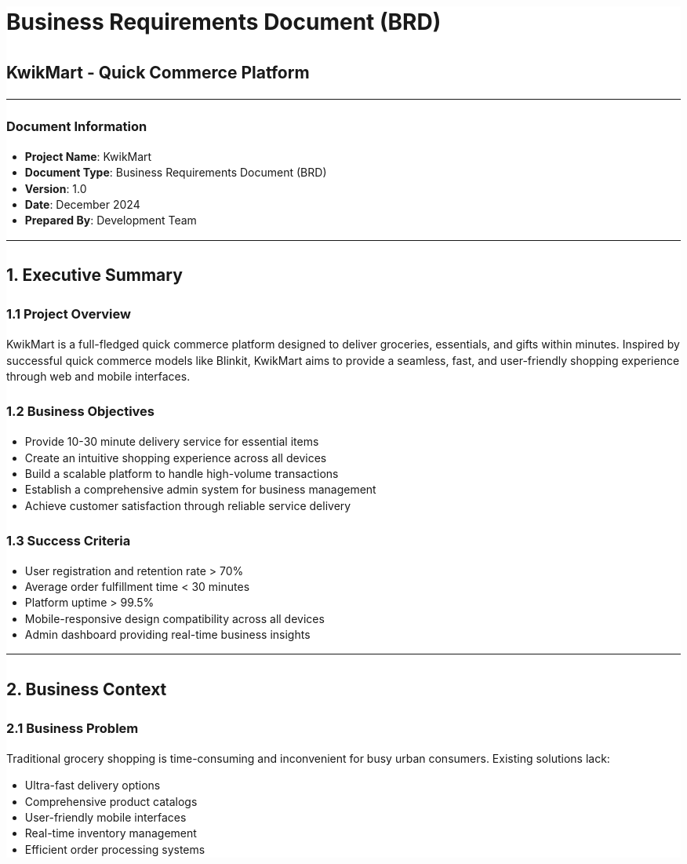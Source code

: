 # Business Requirements Document (BRD)
## KwikMart - Quick Commerce Platform

---

### **Document Information**
- **Project Name**: KwikMart
- **Document Type**: Business Requirements Document (BRD)
- **Version**: 1.0
- **Date**: December 2024
- **Prepared By**: Development Team

---

## **1. Executive Summary**

### **1.1 Project Overview**
KwikMart is a full-fledged quick commerce platform designed to deliver groceries, essentials, and gifts within minutes. Inspired by successful quick commerce models like Blinkit, KwikMart aims to provide a seamless, fast, and user-friendly shopping experience through web and mobile interfaces.

### **1.2 Business Objectives**
- Provide 10-30 minute delivery service for essential items
- Create an intuitive shopping experience across all devices
- Build a scalable platform to handle high-volume transactions
- Establish a comprehensive admin system for business management
- Achieve customer satisfaction through reliable service delivery

### **1.3 Success Criteria**
- User registration and retention rate > 70%
- Average order fulfillment time < 30 minutes
- Platform uptime > 99.5%
- Mobile-responsive design compatibility across all devices
- Admin dashboard providing real-time business insights

---

## **2. Business Context**

### **2.1 Business Problem**
Traditional grocery shopping is time-consuming and inconvenient for busy urban consumers. Existing solutions lack:
- Ultra-fast delivery options
- Comprehensive product catalogs
- User-friendly mobile interfaces
- Real-time inventory management
- Efficient order processing systems
